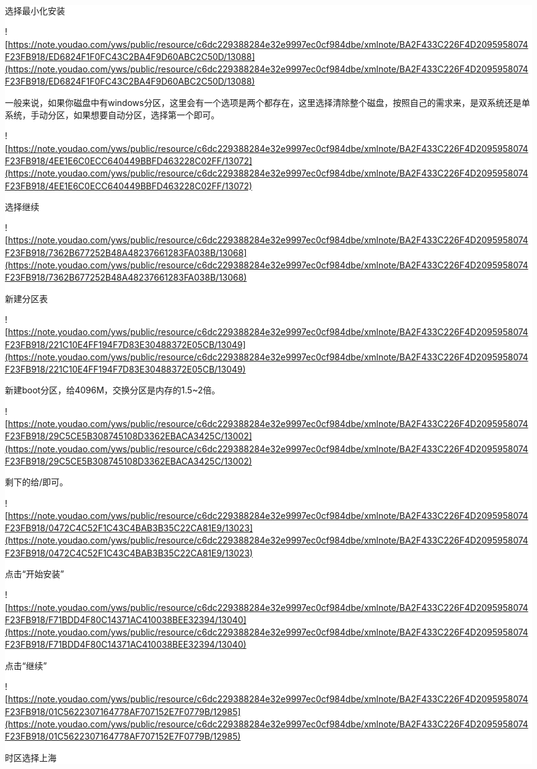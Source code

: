 

选择最小化安装

 

![https://note.youdao.com/yws/public/resource/c6dc229388284e32e9997ec0cf984dbe/xmlnote/BA2F433C226F4D2095958074F23FB918/ED6824F1F0FC43C2BA4F9D60ABC2C50D/13088](https://note.youdao.com/yws/public/resource/c6dc229388284e32e9997ec0cf984dbe/xmlnote/BA2F433C226F4D2095958074F23FB918/ED6824F1F0FC43C2BA4F9D60ABC2C50D/13088)

 

一般来说，如果你磁盘中有windows分区，这里会有一个选项是两个都存在，这里选择清除整个磁盘，按照自己的需求来，是双系统还是单系统，手动分区，如果想要自动分区，选择第一个即可。

 

![https://note.youdao.com/yws/public/resource/c6dc229388284e32e9997ec0cf984dbe/xmlnote/BA2F433C226F4D2095958074F23FB918/4EE1E6C0ECC640449BBFD463228C02FF/13072](https://note.youdao.com/yws/public/resource/c6dc229388284e32e9997ec0cf984dbe/xmlnote/BA2F433C226F4D2095958074F23FB918/4EE1E6C0ECC640449BBFD463228C02FF/13072)

 

选择继续

 

![https://note.youdao.com/yws/public/resource/c6dc229388284e32e9997ec0cf984dbe/xmlnote/BA2F433C226F4D2095958074F23FB918/7362B677252B48A48237661283FA038B/13068](https://note.youdao.com/yws/public/resource/c6dc229388284e32e9997ec0cf984dbe/xmlnote/BA2F433C226F4D2095958074F23FB918/7362B677252B48A48237661283FA038B/13068)

 

新建分区表

 

![https://note.youdao.com/yws/public/resource/c6dc229388284e32e9997ec0cf984dbe/xmlnote/BA2F433C226F4D2095958074F23FB918/221C10E4FF194F7D83E30488372E05CB/13049](https://note.youdao.com/yws/public/resource/c6dc229388284e32e9997ec0cf984dbe/xmlnote/BA2F433C226F4D2095958074F23FB918/221C10E4FF194F7D83E30488372E05CB/13049)

 

新建boot分区，给4096M，交换分区是内存的1.5~2倍。

 

![https://note.youdao.com/yws/public/resource/c6dc229388284e32e9997ec0cf984dbe/xmlnote/BA2F433C226F4D2095958074F23FB918/29C5CE5B308745108D3362EBACA3425C/13002](https://note.youdao.com/yws/public/resource/c6dc229388284e32e9997ec0cf984dbe/xmlnote/BA2F433C226F4D2095958074F23FB918/29C5CE5B308745108D3362EBACA3425C/13002)

 

剩下的给/即可。

 

![https://note.youdao.com/yws/public/resource/c6dc229388284e32e9997ec0cf984dbe/xmlnote/BA2F433C226F4D2095958074F23FB918/0472C4C52F1C43C4BAB3B35C22CA81E9/13023](https://note.youdao.com/yws/public/resource/c6dc229388284e32e9997ec0cf984dbe/xmlnote/BA2F433C226F4D2095958074F23FB918/0472C4C52F1C43C4BAB3B35C22CA81E9/13023)

 

点击“开始安装”

 

![https://note.youdao.com/yws/public/resource/c6dc229388284e32e9997ec0cf984dbe/xmlnote/BA2F433C226F4D2095958074F23FB918/F71BDD4F80C14371AC410038BEE32394/13040](https://note.youdao.com/yws/public/resource/c6dc229388284e32e9997ec0cf984dbe/xmlnote/BA2F433C226F4D2095958074F23FB918/F71BDD4F80C14371AC410038BEE32394/13040)

 

点击“继续”

 

![https://note.youdao.com/yws/public/resource/c6dc229388284e32e9997ec0cf984dbe/xmlnote/BA2F433C226F4D2095958074F23FB918/01C5622307164778AF707152E7F0779B/12985](https://note.youdao.com/yws/public/resource/c6dc229388284e32e9997ec0cf984dbe/xmlnote/BA2F433C226F4D2095958074F23FB918/01C5622307164778AF707152E7F0779B/12985)

 

时区选择上海

 
